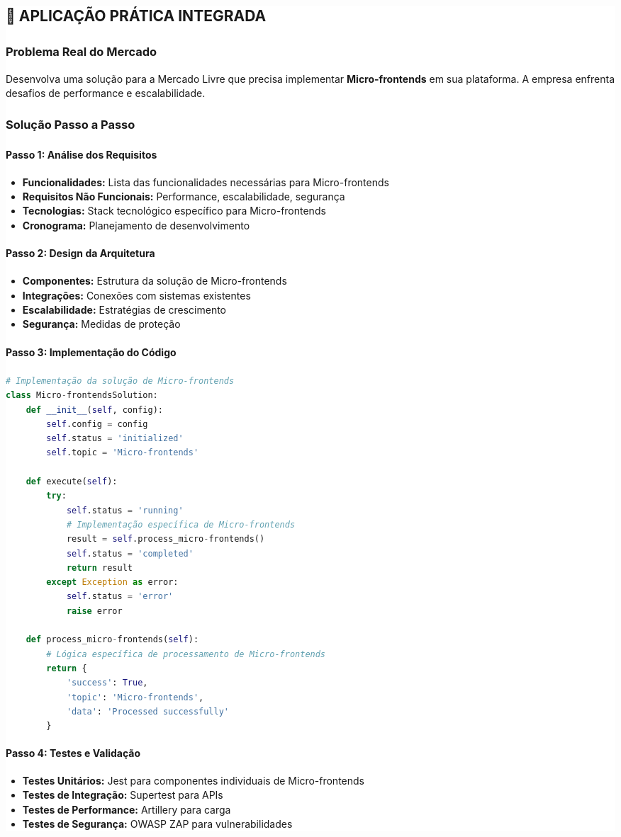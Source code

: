 
## 🚀 **APLICAÇÃO PRÁTICA INTEGRADA**

### **Problema Real do Mercado**
Desenvolva uma solução para a Mercado Livre que precisa implementar **Micro-frontends** em sua plataforma. A empresa enfrenta desafios de performance e escalabilidade.

### **Solução Passo a Passo**

#### **Passo 1: Análise dos Requisitos**
- **Funcionalidades:** Lista das funcionalidades necessárias para Micro-frontends
- **Requisitos Não Funcionais:** Performance, escalabilidade, segurança
- **Tecnologias:** Stack tecnológico específico para Micro-frontends
- **Cronograma:** Planejamento de desenvolvimento

#### **Passo 2: Design da Arquitetura**
- **Componentes:** Estrutura da solução de Micro-frontends
- **Integrações:** Conexões com sistemas existentes
- **Escalabilidade:** Estratégias de crescimento
- **Segurança:** Medidas de proteção

#### **Passo 3: Implementação do Código**
```python
# Implementação da solução de Micro-frontends
class Micro-frontendsSolution:
    def __init__(self, config):
        self.config = config
        self.status = 'initialized'
        self.topic = 'Micro-frontends'
    
    def execute(self):
        try:
            self.status = 'running'
            # Implementação específica de Micro-frontends
            result = self.process_micro-frontends()
            self.status = 'completed'
            return result
        except Exception as error:
            self.status = 'error'
            raise error
    
    def process_micro-frontends(self):
        # Lógica específica de processamento de Micro-frontends
        return {
            'success': True,
            'topic': 'Micro-frontends',
            'data': 'Processed successfully'
        }
```

#### **Passo 4: Testes e Validação**
- **Testes Unitários:** Jest para componentes individuais de Micro-frontends
- **Testes de Integração:** Supertest para APIs
- **Testes de Performance:** Artillery para carga
- **Testes de Segurança:** OWASP ZAP para vulnerabilidades
